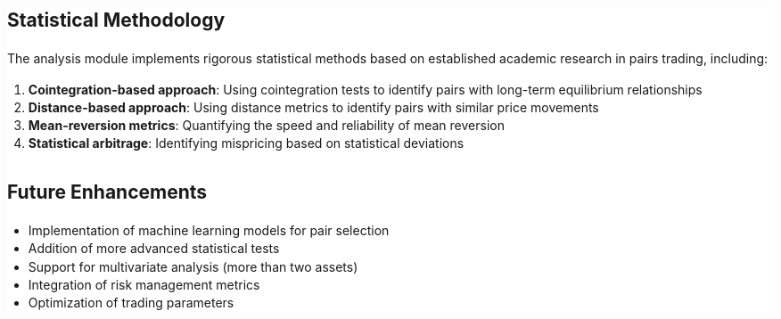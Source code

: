## Statistical Methodology

The analysis module implements rigorous statistical methods based on established academic research in pairs trading, including:

1. **Cointegration-based approach**: Using cointegration tests to identify pairs with long-term equilibrium relationships
2. **Distance-based approach**: Using distance metrics to identify pairs with similar price movements
3. **Mean-reversion metrics**: Quantifying the speed and reliability of mean reversion
4. **Statistical arbitrage**: Identifying mispricing based on statistical deviations

## Future Enhancements

- Implementation of machine learning models for pair selection
- Addition of more advanced statistical tests
- Support for multivariate analysis (more than two assets)
- Integration of risk management metrics
- Optimization of trading parameters